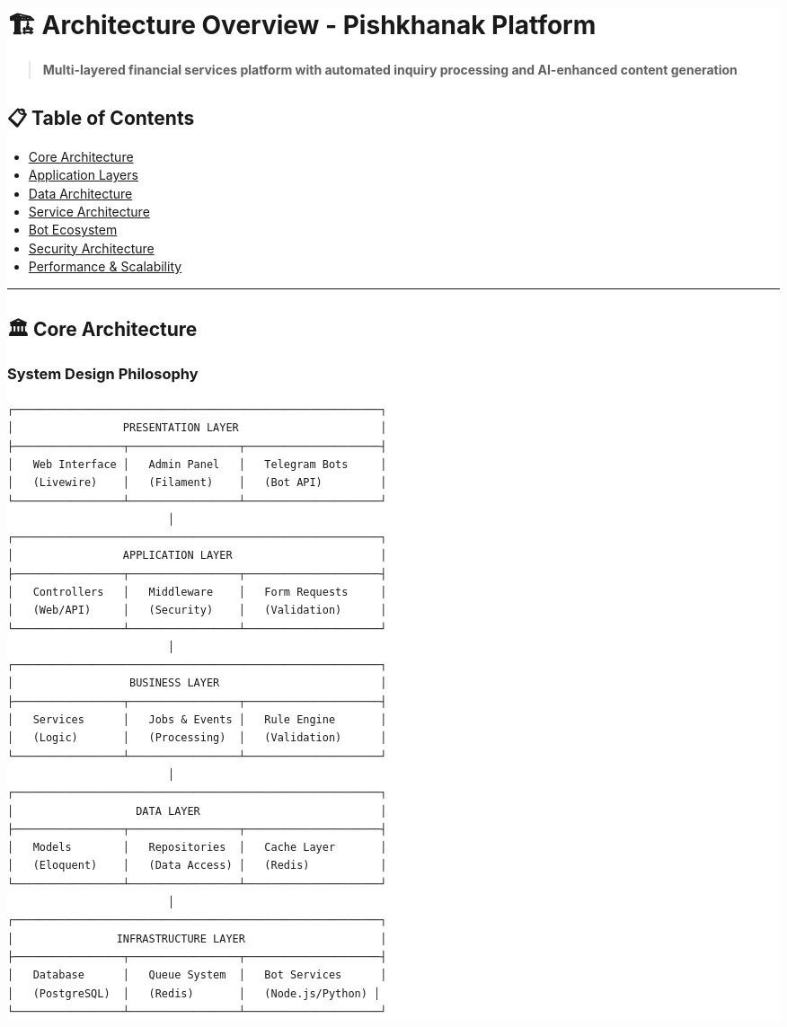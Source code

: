 # 🏗️ Architecture Overview - Pishkhanak Platform

> **Multi-layered financial services platform with automated inquiry processing and AI-enhanced content generation**

## 📋 Table of Contents
- [Core Architecture](#core-architecture)
- [Application Layers](#application-layers)  
- [Data Architecture](#data-architecture)
- [Service Architecture](#service-architecture)
- [Bot Ecosystem](#bot-ecosystem)
- [Security Architecture](#security-architecture)
- [Performance & Scalability](#performance--scalability)

---

## 🏛️ Core Architecture

### **System Design Philosophy**
```
┌─────────────────────────────────────────────────────────┐
│                 PRESENTATION LAYER                      │
├─────────────────┬─────────────────┬─────────────────────┤
│   Web Interface │   Admin Panel   │   Telegram Bots     │
│   (Livewire)    │   (Filament)    │   (Bot API)         │
└─────────────────┴─────────────────┴─────────────────────┘
                         │
┌─────────────────────────────────────────────────────────┐
│                 APPLICATION LAYER                       │
├─────────────────┬─────────────────┬─────────────────────┤
│   Controllers   │   Middleware    │   Form Requests     │
│   (Web/API)     │   (Security)    │   (Validation)      │
└─────────────────┴─────────────────┴─────────────────────┘
                         │
┌─────────────────────────────────────────────────────────┐
│                  BUSINESS LAYER                         │
├─────────────────┬─────────────────┬─────────────────────┤
│   Services      │   Jobs & Events │   Rule Engine       │
│   (Logic)       │   (Processing)  │   (Validation)      │
└─────────────────┴─────────────────┴─────────────────────┘
                         │
┌─────────────────────────────────────────────────────────┐
│                   DATA LAYER                            │
├─────────────────┬─────────────────┬─────────────────────┤
│   Models        │   Repositories  │   Cache Layer       │
│   (Eloquent)    │   (Data Access) │   (Redis)           │
└─────────────────┴─────────────────┴─────────────────────┘
                         │
┌─────────────────────────────────────────────────────────┐
│                INFRASTRUCTURE LAYER                     │
├─────────────────┬─────────────────┬─────────────────────┤
│   Database      │   Queue System  │   Bot Services      │
│   (PostgreSQL)  │   (Redis)       │   (Node.js/Python) │
└─────────────────┴─────────────────┴─────────────────────┘
```
